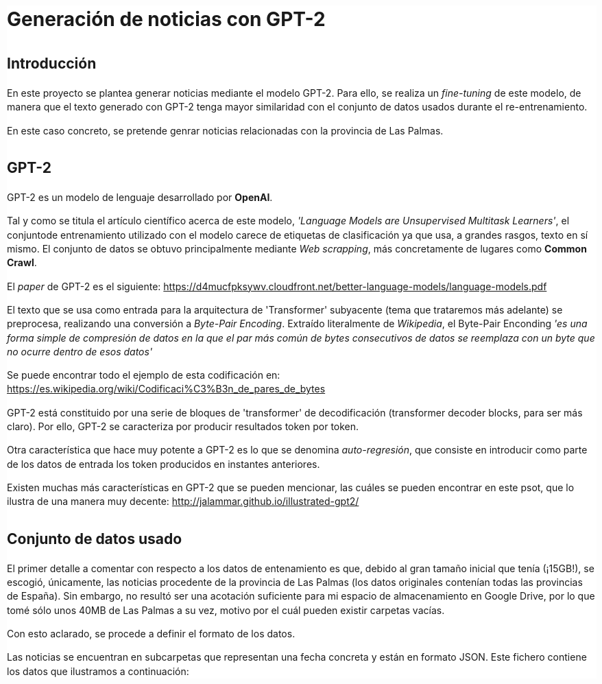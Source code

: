# Generación de noticias con GPT-2

## Introducción

En este proyecto se plantea generar noticias mediante el modelo GPT-2. Para ello, se realiza un *fine-tuning* de este modelo, de manera que el texto generado con GPT-2 tenga mayor similaridad con el conjunto de datos usados durante el re-entrenamiento.

En este caso concreto, se pretende genrar noticias relacionadas con la provincia de Las Palmas.

## GPT-2

GPT-2 es un modelo de lenguaje desarrollado por **OpenAI**.

Tal y como se titula el artículo científico acerca de este modelo, *'Language Models are Unsupervised Multitask Learners'*, el conjuntode entrenamiento utilizado con el modelo carece de etiquetas de clasificación ya que usa, a grandes rasgos, texto en sí mismo. El conjunto de datos se obtuvo principalmente mediante *Web scrapping*, más concretamente de lugares como **Common Crawl**.

El *paper* de GPT-2 es el siguiente: https://d4mucfpksywv.cloudfront.net/better-language-models/language-models.pdf

El texto que se usa como entrada para la arquitectura de 'Transformer' subyacente (tema que trataremos más adelante) se preprocesa, realizando una conversión a *Byte-Pair Encoding*. Extraído literalmente de *Wikipedia*, el Byte-Pair Enconding *'es una forma simple de compresión de datos en la que el par más común de bytes consecutivos de datos se reemplaza con un byte que no ocurre dentro de esos datos'*

Se puede encontrar todo el ejemplo de esta codificación en: https://es.wikipedia.org/wiki/Codificaci%C3%B3n_de_pares_de_bytes

GPT-2 está constituido por una serie de bloques de 'transformer' de decodificación (transformer decoder blocks, para ser más claro). Por ello, GPT-2 se caracteriza por producir resultados token por token.

Otra característica que hace muy potente a GPT-2 es lo que se denomina *auto-regresión*, que consiste en introducir como parte de los datos de entrada los token producidos en instantes anteriores.

Existen muchas más características en GPT-2 que se pueden mencionar, las cuáles se pueden encontrar en este psot, que lo ilustra de una manera muy decente: http://jalammar.github.io/illustrated-gpt2/

## Conjunto de datos usado

El primer detalle a comentar con respecto a los datos de entenamiento es que, debido al gran tamaño inicial que tenía (¡15GB!), se escogió, únicamente, las noticias procedente de la provincia de Las Palmas (los datos originales contenían todas las provincias de España). Sin embargo, no resultó ser una acotación suficiente para mi espacio de almacenamiento en Google Drive, por lo que tomé sólo unos 40MB de Las Palmas a su vez, motivo por el cuál pueden existir carpetas vacías.

Con esto aclarado, se procede a definir el formato de los datos.

Las noticias se encuentran en subcarpetas que representan una fecha concreta y están en formato JSON. Este fichero contiene los datos que ilustramos a continuación:
